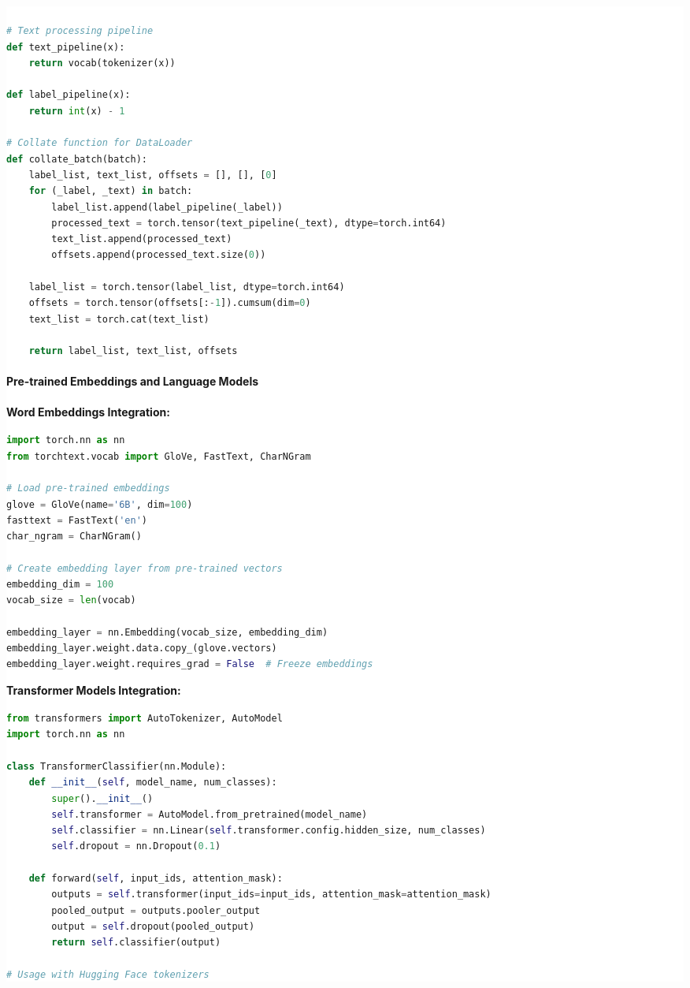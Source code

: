 ```python

# Text processing pipeline
def text_pipeline(x):
    return vocab(tokenizer(x))

def label_pipeline(x):
    return int(x) - 1

# Collate function for DataLoader
def collate_batch(batch):
    label_list, text_list, offsets = [], [], [0]
    for (_label, _text) in batch:
        label_list.append(label_pipeline(_label))
        processed_text = torch.tensor(text_pipeline(_text), dtype=torch.int64)
        text_list.append(processed_text)
        offsets.append(processed_text.size(0))
    
    label_list = torch.tensor(label_list, dtype=torch.int64)
    offsets = torch.tensor(offsets[:-1]).cumsum(dim=0)
    text_list = torch.cat(text_list)
    
    return label_list, text_list, offsets
```

#### Pre-trained Embeddings and Language Models

**Word Embeddings Integration:**
```python
import torch.nn as nn
from torchtext.vocab import GloVe, FastText, CharNGram

# Load pre-trained embeddings
glove = GloVe(name='6B', dim=100)
fasttext = FastText('en')
char_ngram = CharNGram()

# Create embedding layer from pre-trained vectors
embedding_dim = 100
vocab_size = len(vocab)

embedding_layer = nn.Embedding(vocab_size, embedding_dim)
embedding_layer.weight.data.copy_(glove.vectors)
embedding_layer.weight.requires_grad = False  # Freeze embeddings
```

**Transformer Models Integration:**
```python
from transformers import AutoTokenizer, AutoModel
import torch.nn as nn

class TransformerClassifier(nn.Module):
    def __init__(self, model_name, num_classes):
        super().__init__()
        self.transformer = AutoModel.from_pretrained(model_name)
        self.classifier = nn.Linear(self.transformer.config.hidden_size, num_classes)
        self.dropout = nn.Dropout(0.1)
    
    def forward(self, input_ids, attention_mask):
        outputs = self.transformer(input_ids=input_ids, attention_mask=attention_mask)
        pooled_output = outputs.pooler_output
        output = self.dropout(pooled_output)
        return self.classifier(output)

# Usage with Hugging Face tokenizers
```
